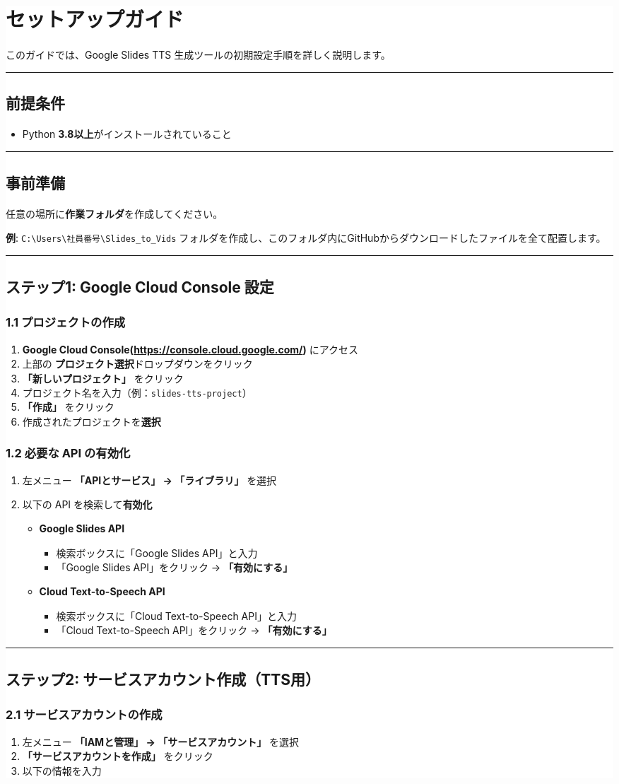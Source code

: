 # セットアップガイド

このガイドでは、Google Slides TTS 生成ツールの初期設定手順を詳しく説明します。

---

## 前提条件

* Python **3.8以上**がインストールされていること

---

## 事前準備

任意の場所に**作業フォルダ**を作成してください。

**例**: `C:\Users\社員番号\Slides_to_Vids` フォルダを作成し、このフォルダ内にGitHubからダウンロードしたファイルを全て配置します。

---

## ステップ1: Google Cloud Console 設定

### 1.1 プロジェクトの作成

1. **Google Cloud Console(https://console.cloud.google.com/)** にアクセス
2. 上部の **プロジェクト選択**ドロップダウンをクリック
3. **「新しいプロジェクト」** をクリック
4. プロジェクト名を入力（例：`slides-tts-project`）
5. **「作成」** をクリック
6. 作成されたプロジェクトを**選択**

### 1.2 必要な API の有効化

1. 左メニュー **「APIとサービス」 → 「ライブラリ」** を選択
2. 以下の API を検索して**有効化**

   * **Google Slides API**

     * 検索ボックスに「Google Slides API」と入力
     * 「Google Slides API」をクリック → **「有効にする」**
   * **Cloud Text-to-Speech API**

     * 検索ボックスに「Cloud Text-to-Speech API」と入力
     * 「Cloud Text-to-Speech API」をクリック → **「有効にする」**

---

## ステップ2: サービスアカウント作成（TTS用）

### 2.1 サービスアカウントの作成

1. 左メニュー **「IAMと管理」 → 「サービスアカウント」** を選択
2. **「サービスアカウントを作成」** をクリック
3. 以下の情報を入力
